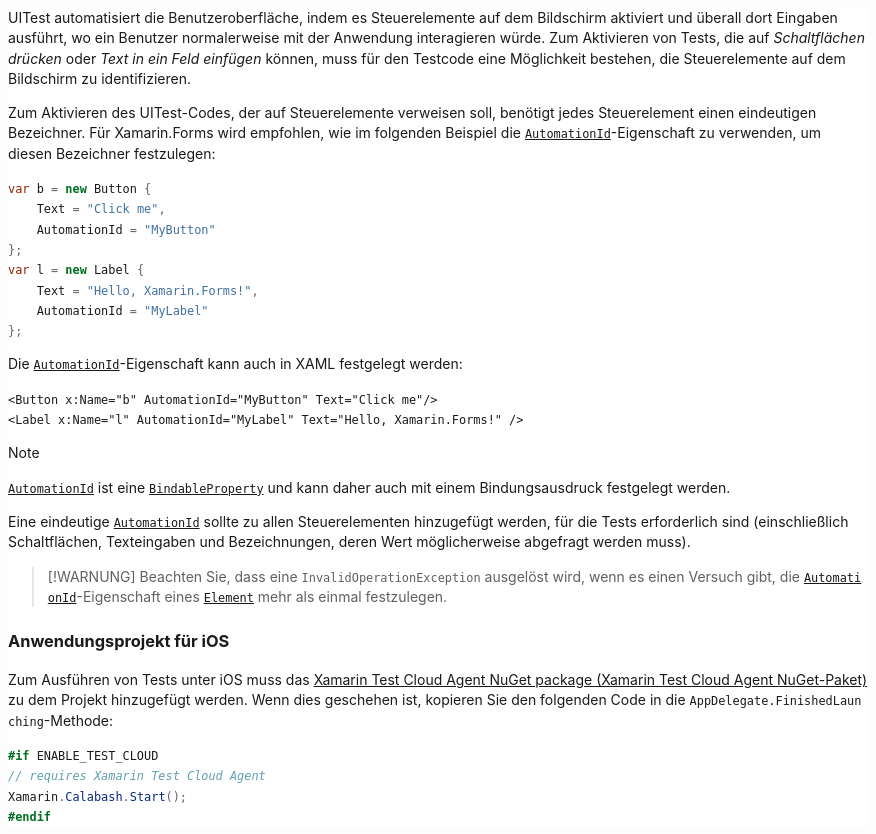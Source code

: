 UITest automatisiert die Benutzeroberfläche, indem es Steuerelemente auf dem Bildschirm aktiviert und überall dort Eingaben ausführt, wo ein Benutzer normalerweise mit der Anwendung interagieren würde. Zum Aktivieren von Tests, die auf *Schaltflächen drücken* oder *Text in ein Feld einfügen* können, muss für den Testcode eine Möglichkeit bestehen, die Steuerelemente auf dem Bildschirm zu identifizieren.

Zum Aktivieren des UITest-Codes, der auf Steuerelemente verweisen soll, benötigt jedes Steuerelement einen eindeutigen Bezeichner. Für Xamarin.Forms wird empfohlen, wie im folgenden Beispiel die [`AutomationId`](xref:Xamarin.Forms.Element.AutomationId)-Eigenschaft zu verwenden, um diesen Bezeichner festzulegen:

```csharp
var b = new Button {
    Text = "Click me",
    AutomationId = "MyButton"
};
var l = new Label {
    Text = "Hello, Xamarin.Forms!",
    AutomationId = "MyLabel"
};
```

Die [`AutomationId`](xref:Xamarin.Forms.Element.AutomationId)-Eigenschaft kann auch in XAML festgelegt werden:

```xaml
<Button x:Name="b" AutomationId="MyButton" Text="Click me"/>
<Label x:Name="l" AutomationId="MyLabel" Text="Hello, Xamarin.Forms!" />
```

> [!NOTE]
> [`AutomationId`](xref:Xamarin.Forms.Element.AutomationId) ist eine [`BindableProperty`](xref:Xamarin.Forms.BindableProperty) und kann daher auch mit einem Bindungsausdruck festgelegt werden.

Eine eindeutige [`AutomationId`](xref:Xamarin.Forms.Element.AutomationId) sollte zu allen Steuerelementen hinzugefügt werden, für die Tests erforderlich sind (einschließlich Schaltflächen, Texteingaben und Bezeichnungen, deren Wert möglicherweise abgefragt werden muss).

> [!WARNUNG] Beachten Sie, dass eine `InvalidOperationException` ausgelöst wird, wenn es einen Versuch gibt, die [`AutomationId`](xref:Xamarin.Forms.Element.AutomationId)-Eigenschaft eines [`Element`](xref:Xamarin.Forms.Element) mehr als einmal festzulegen.

### <a name="ios-application-project"></a>Anwendungsprojekt für iOS

Zum Ausführen von Tests unter iOS muss das [Xamarin Test Cloud Agent NuGet package (Xamarin Test Cloud Agent NuGet-Paket)](https://www.nuget.org/packages/Xamarin.TestCloud.Agent/) zu dem Projekt hinzugefügt werden. Wenn dies geschehen ist, kopieren Sie den folgenden Code in die `AppDelegate.FinishedLaunching`-Methode:

```csharp
#if ENABLE_TEST_CLOUD
// requires Xamarin Test Cloud Agent
Xamarin.Calabash.Start();
#endif
```
